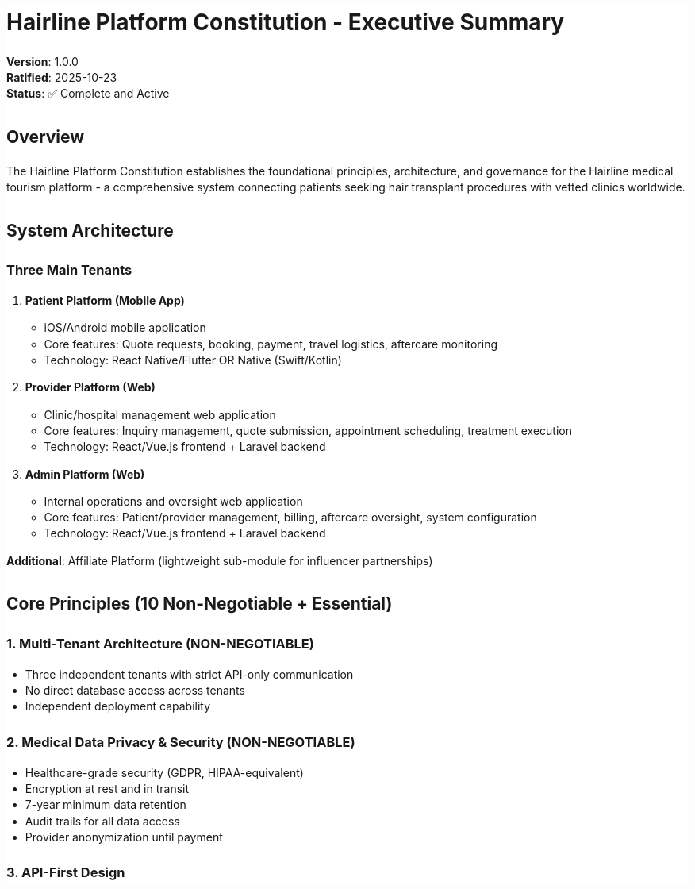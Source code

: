 # Hairline Platform Constitution - Executive Summary

**Version**: 1.0.0  
**Ratified**: 2025-10-23  
**Status**: ✅ Complete and Active

## Overview

The Hairline Platform Constitution establishes the foundational principles, architecture, and governance for the Hairline medical tourism platform - a comprehensive system connecting patients seeking hair transplant procedures with vetted clinics worldwide.

## System Architecture

### Three Main Tenants

1. **Patient Platform (Mobile App)**
   - iOS/Android mobile application
   - Core features: Quote requests, booking, payment, travel logistics, aftercare monitoring
   - Technology: React Native/Flutter OR Native (Swift/Kotlin)

2. **Provider Platform (Web)**
   - Clinic/hospital management web application
   - Core features: Inquiry management, quote submission, appointment scheduling, treatment execution
   - Technology: React/Vue.js frontend + Laravel backend

3. **Admin Platform (Web)**
   - Internal operations and oversight web application
   - Core features: Patient/provider management, billing, aftercare oversight, system configuration
   - Technology: React/Vue.js frontend + Laravel backend

**Additional**: Affiliate Platform (lightweight sub-module for influencer partnerships)

## Core Principles (10 Non-Negotiable + Essential)

### 1. Multi-Tenant Architecture (NON-NEGOTIABLE)

- Three independent tenants with strict API-only communication
- No direct database access across tenants
- Independent deployment capability

### 2. Medical Data Privacy & Security (NON-NEGOTIABLE)

- Healthcare-grade security (GDPR, HIPAA-equivalent)
- Encryption at rest and in transit
- 7-year minimum data retention
- Audit trails for all data access
- Provider anonymization until payment

### 3. API-First Design
